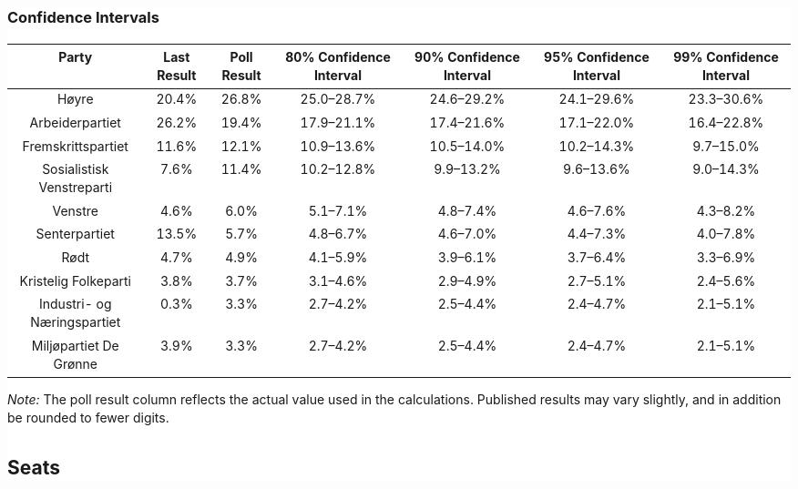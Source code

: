 ### Confidence Intervals

| Party | Last Result | Poll Result | 80% Confidence Interval | 90% Confidence Interval | 95% Confidence Interval | 99% Confidence Interval |
|:-----:|:-----------:|:-----------:|:-----------------------:|:-----------------------:|:-----------------------:|:-----------------------:|
| Høyre | 20.4% | 26.8% | 25.0–28.7% |24.6–29.2% |24.1–29.6% |23.3–30.6% |
| Arbeiderpartiet | 26.2% | 19.4% | 17.9–21.1% |17.4–21.6% |17.1–22.0% |16.4–22.8% |
| Fremskrittspartiet | 11.6% | 12.1% | 10.9–13.6% |10.5–14.0% |10.2–14.3% |9.7–15.0% |
| Sosialistisk Venstreparti | 7.6% | 11.4% | 10.2–12.8% |9.9–13.2% |9.6–13.6% |9.0–14.3% |
| Venstre | 4.6% | 6.0% | 5.1–7.1% |4.8–7.4% |4.6–7.6% |4.3–8.2% |
| Senterpartiet | 13.5% | 5.7% | 4.8–6.7% |4.6–7.0% |4.4–7.3% |4.0–7.8% |
| Rødt | 4.7% | 4.9% | 4.1–5.9% |3.9–6.1% |3.7–6.4% |3.3–6.9% |
| Kristelig Folkeparti | 3.8% | 3.7% | 3.1–4.6% |2.9–4.9% |2.7–5.1% |2.4–5.6% |
| Industri- og Næringspartiet | 0.3% | 3.3% | 2.7–4.2% |2.5–4.4% |2.4–4.7% |2.1–5.1% |
| Miljøpartiet De Grønne | 3.9% | 3.3% | 2.7–4.2% |2.5–4.4% |2.4–4.7% |2.1–5.1% |

*Note:* The poll result column reflects the actual value used in the calculations. Published results may vary slightly, and in addition be rounded to fewer digits.

## Seats
